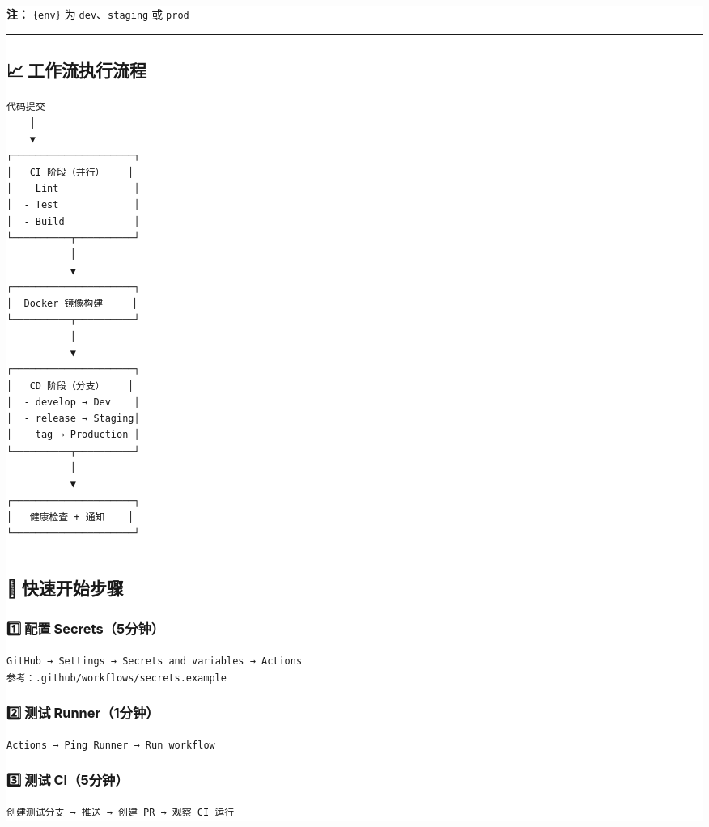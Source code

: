 **注：** `{env}` 为 `dev`、`staging` 或 `prod`

---

## 📈 工作流执行流程

```
代码提交
    │
    ▼
┌─────────────────────┐
│   CI 阶段（并行）    │
│  - Lint             │
│  - Test             │
│  - Build            │
└──────────┬──────────┘
           │
           ▼
┌─────────────────────┐
│  Docker 镜像构建     │
└──────────┬──────────┘
           │
           ▼
┌─────────────────────┐
│   CD 阶段（分支）    │
│  - develop → Dev    │
│  - release → Staging│
│  - tag → Production │
└──────────┬──────────┘
           │
           ▼
┌─────────────────────┐
│   健康检查 + 通知    │
└─────────────────────┘
```

---

## 🎯 快速开始步骤

### 1️⃣ 配置 Secrets（5分钟）
```bash
GitHub → Settings → Secrets and variables → Actions
参考：.github/workflows/secrets.example
```

### 2️⃣ 测试 Runner（1分钟）
```bash
Actions → Ping Runner → Run workflow
```

### 3️⃣ 测试 CI（5分钟）
```bash
创建测试分支 → 推送 → 创建 PR → 观察 CI 运行
```
